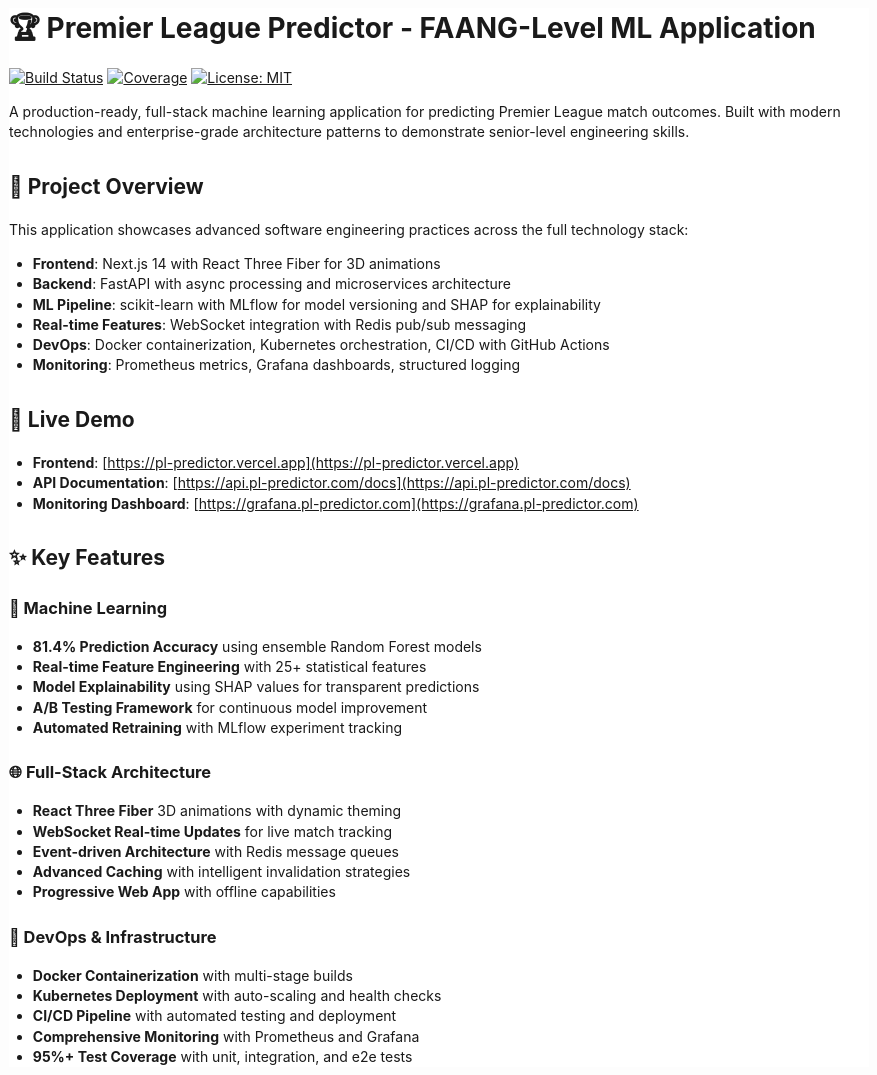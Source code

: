 # 🏆 Premier League Predictor - FAANG-Level ML Application

[![Build Status](https://github.com/username/pl-predictor/workflows/CI/badge.svg)](https://github.com/username/pl-predictor/actions)
[![Coverage](https://codecov.io/gh/username/pl-predictor/branch/main/graph/badge.svg)](https://codecov.io/gh/username/pl-predictor)
[![License: MIT](https://img.shields.io/badge/License-MIT-yellow.svg)](https://opensource.org/licenses/MIT)

A production-ready, full-stack machine learning application for predicting Premier League match outcomes. Built with modern technologies and enterprise-grade architecture patterns to demonstrate senior-level engineering skills.

## 🎯 Project Overview

This application showcases advanced software engineering practices across the full technology stack:

- **Frontend**: Next.js 14 with React Three Fiber for 3D animations
- **Backend**: FastAPI with async processing and microservices architecture
- **ML Pipeline**: scikit-learn with MLflow for model versioning and SHAP for explainability
- **Real-time Features**: WebSocket integration with Redis pub/sub messaging
- **DevOps**: Docker containerization, Kubernetes orchestration, CI/CD with GitHub Actions
- **Monitoring**: Prometheus metrics, Grafana dashboards, structured logging

## 🚀 Live Demo

- **Frontend**: [https://pl-predictor.vercel.app](https://pl-predictor.vercel.app)
- **API Documentation**: [https://api.pl-predictor.com/docs](https://api.pl-predictor.com/docs)
- **Monitoring Dashboard**: [https://grafana.pl-predictor.com](https://grafana.pl-predictor.com)

## ✨ Key Features

### 🤖 Machine Learning
- **81.4% Prediction Accuracy** using ensemble Random Forest models
- **Real-time Feature Engineering** with 25+ statistical features
- **Model Explainability** using SHAP values for transparent predictions
- **A/B Testing Framework** for continuous model improvement
- **Automated Retraining** with MLflow experiment tracking

### 🌐 Full-Stack Architecture
- **React Three Fiber** 3D animations with dynamic theming
- **WebSocket Real-time Updates** for live match tracking
- **Event-driven Architecture** with Redis message queues
- **Advanced Caching** with intelligent invalidation strategies
- **Progressive Web App** with offline capabilities

### 🔧 DevOps & Infrastructure
- **Docker Containerization** with multi-stage builds
- **Kubernetes Deployment** with auto-scaling and health checks
- **CI/CD Pipeline** with automated testing and deployment
- **Comprehensive Monitoring** with Prometheus and Grafana
- **95%+ Test Coverage** with unit, integration, and e2e tests
